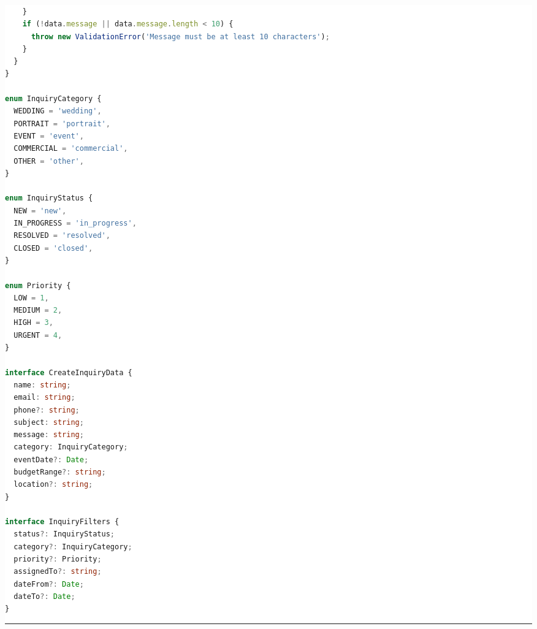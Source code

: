 ```typescript
    }
    if (!data.message || data.message.length < 10) {
      throw new ValidationError('Message must be at least 10 characters');
    }
  }
}

enum InquiryCategory {
  WEDDING = 'wedding',
  PORTRAIT = 'portrait',
  EVENT = 'event',
  COMMERCIAL = 'commercial',
  OTHER = 'other',
}

enum InquiryStatus {
  NEW = 'new',
  IN_PROGRESS = 'in_progress',
  RESOLVED = 'resolved',
  CLOSED = 'closed',
}

enum Priority {
  LOW = 1,
  MEDIUM = 2,
  HIGH = 3,
  URGENT = 4,
}

interface CreateInquiryData {
  name: string;
  email: string;
  phone?: string;
  subject: string;
  message: string;
  category: InquiryCategory;
  eventDate?: Date;
  budgetRange?: string;
  location?: string;
}

interface InquiryFilters {
  status?: InquiryStatus;
  category?: InquiryCategory;
  priority?: Priority;
  assignedTo?: string;
  dateFrom?: Date;
  dateTo?: Date;
}
```

---